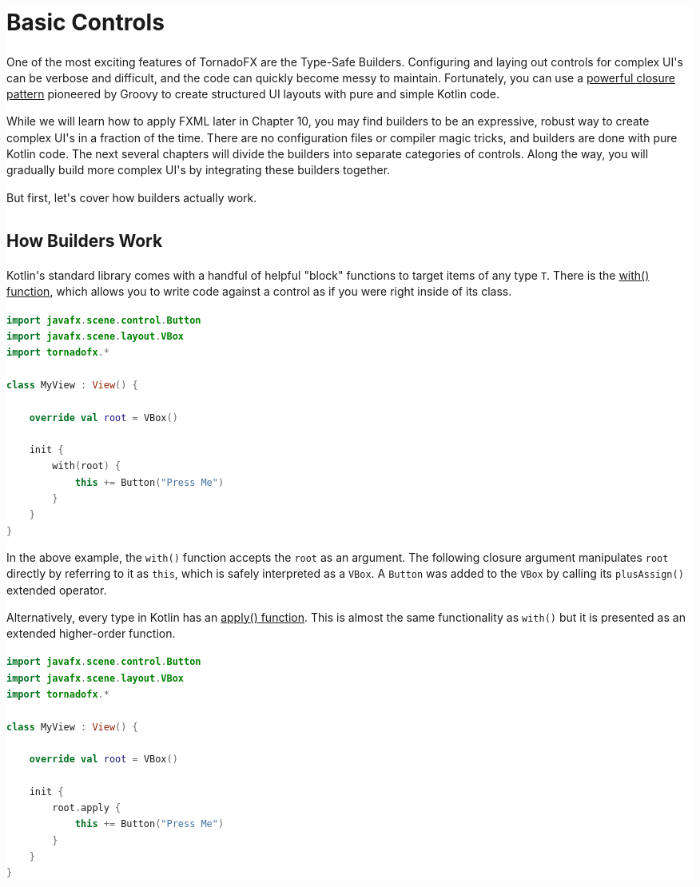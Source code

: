 # Basic Controls

One of the most exciting features of TornadoFX are the Type-Safe Builders. Configuring and laying out controls for complex UI's can be verbose and difficult, and the code can quickly become messy to maintain. Fortunately, you can use a [powerful closure pattern](https://kotlinlang.org/docs/reference/type-safe-builders.html) pioneered by Groovy to create structured UI layouts with pure and simple Kotlin code.

While we will learn how to apply FXML later in Chapter 10, you may find builders to be an expressive, robust way to create complex UI's in a fraction of the time. There are no configuration files or compiler magic tricks, and builders are done with pure Kotlin code. The next several chapters will divide the builders into separate categories of controls. Along the way, you will gradually build more complex UI's by integrating these builders together.

But first, let's cover how builders actually work.

## How Builders Work

Kotlin's standard library comes with a handful of helpful "block" functions to target items of any type `T`. There is the [with() function](https://kotlinlang.org/api/latest/jvm/stdlib/kotlin/with.html), which allows you to write code against a control as if you were right inside of its class.

```kotlin
import javafx.scene.control.Button
import javafx.scene.layout.VBox
import tornadofx.*

class MyView : View() {

    override val root = VBox()

    init {
        with(root) {
            this += Button("Press Me")
        }
    }
}
```

In the above example, the `with()` function accepts the `root` as an argument. The  following closure argument manipulates `root` directly by referring to it as `this`, which is safely interpreted as a `VBox`. A `Button` was added to the `VBox` by calling its `plusAssign()` extended operator.

Alternatively, every type in Kotlin has an [apply() function](https://kotlinlang.org/api/latest/jvm/stdlib/kotlin/apply.html). This is almost the same functionality as `with()` but it is presented as an extended higher-order function.

```kotlin
import javafx.scene.control.Button
import javafx.scene.layout.VBox
import tornadofx.*

class MyView : View() {

    override val root = VBox()

    init {
        root.apply {
            this += Button("Press Me")
        }
    }
}
```
